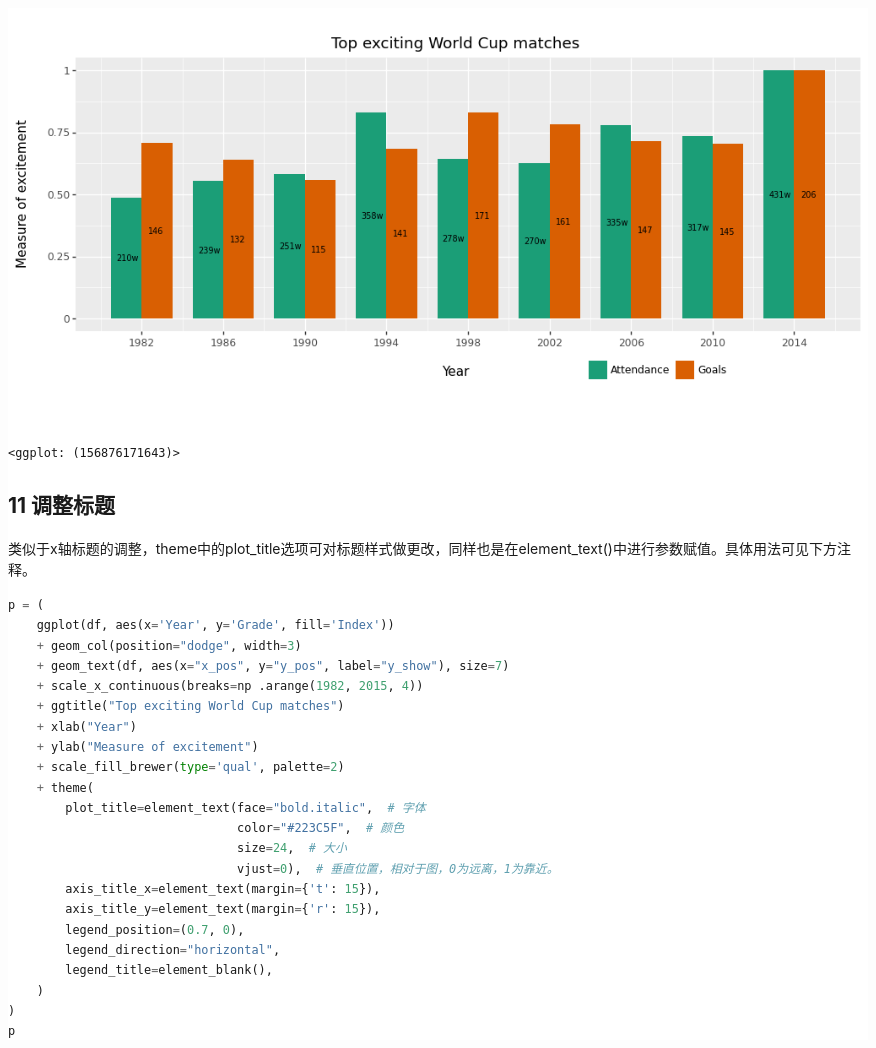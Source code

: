 
​    
![png](WorldCupVisualization_files/WorldCupVisualization_37_0.png)
​    





    <ggplot: (156876171643)>



## 11 调整标题
类似于x轴标题的调整，theme中的plot_title选项可对标题样式做更改，同样也是在element_text()中进行参数赋值。具体用法可见下方注释。


```python
p = (
    ggplot(df, aes(x='Year', y='Grade', fill='Index'))
    + geom_col(position="dodge", width=3)
    + geom_text(df, aes(x="x_pos", y="y_pos", label="y_show"), size=7)
    + scale_x_continuous(breaks=np .arange(1982, 2015, 4))
    + ggtitle("Top exciting World Cup matches")
    + xlab("Year")
    + ylab("Measure of excitement")
    + scale_fill_brewer(type='qual', palette=2)
    + theme(
        plot_title=element_text(face="bold.italic",  # 字体
                                color="#223C5F",  # 颜色
                                size=24,  # 大小
                                vjust=0),  # 垂直位置，相对于图，0为远离，1为靠近。
        axis_title_x=element_text(margin={'t': 15}),
        axis_title_y=element_text(margin={'r': 15}),
        legend_position=(0.7, 0),
        legend_direction="horizontal",
        legend_title=element_blank(),
    )
)
p
```
